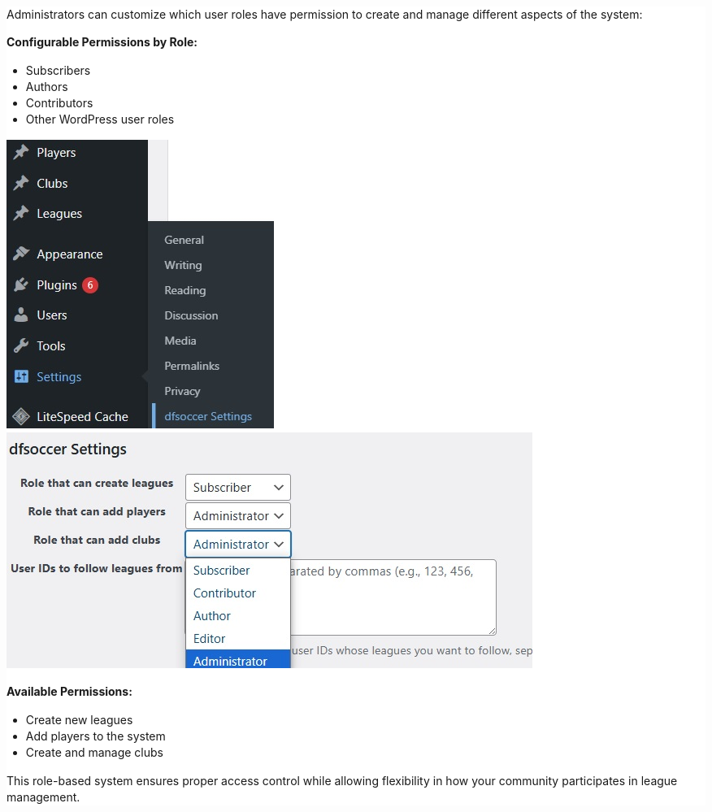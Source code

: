 Administrators can customize which user roles have permission to create and manage different aspects of the system:

**Configurable Permissions by Role:**
- Subscribers
- Authors  
- Contributors
- Other WordPress user roles

![Settings Page 1](screenshots/settings1.jpg)
![Settings Page 2](screenshots/settings2.jpg)


**Available Permissions:**
- Create new leagues
- Add players to the system
- Create and manage clubs

This role-based system ensures proper access control while allowing flexibility in how your community participates in league management.
